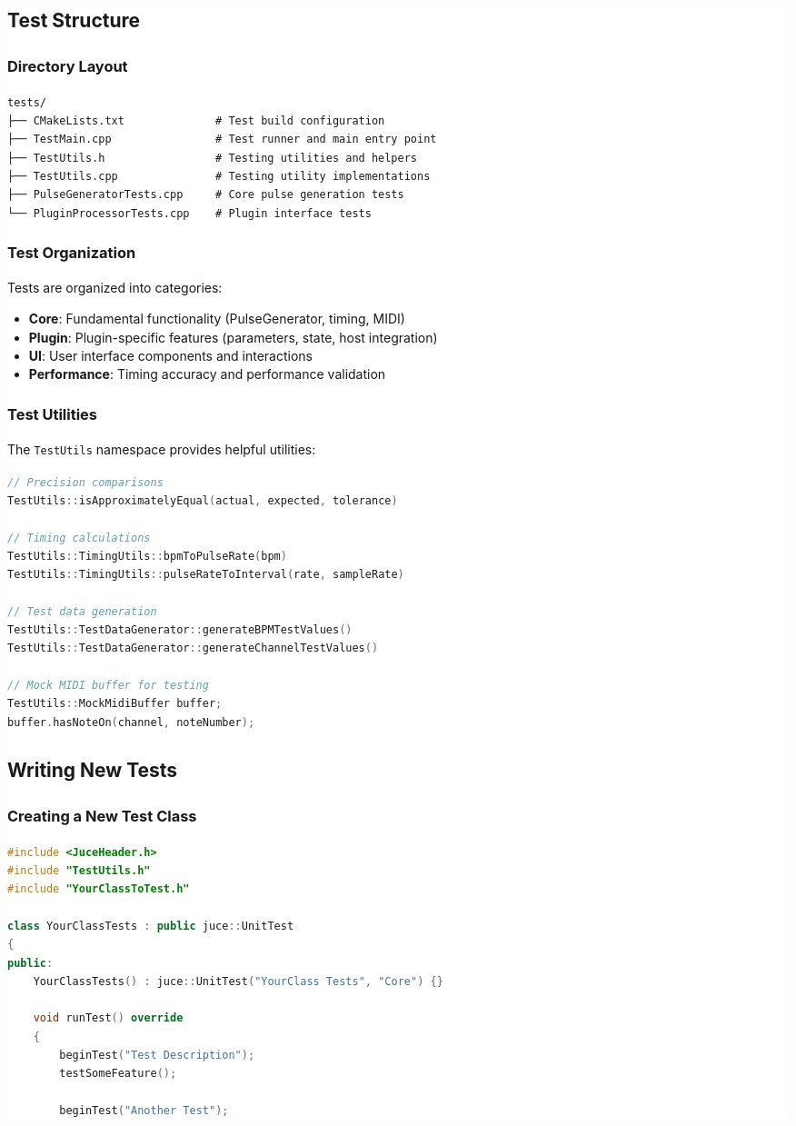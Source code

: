 ## Test Structure

### Directory Layout

```
tests/
├── CMakeLists.txt              # Test build configuration
├── TestMain.cpp                # Test runner and main entry point
├── TestUtils.h                 # Testing utilities and helpers
├── TestUtils.cpp               # Testing utility implementations
├── PulseGeneratorTests.cpp     # Core pulse generation tests
└── PluginProcessorTests.cpp    # Plugin interface tests
```

### Test Organization

Tests are organized into categories:

- **Core**: Fundamental functionality (PulseGenerator, timing, MIDI)
- **Plugin**: Plugin-specific features (parameters, state, host integration)
- **UI**: User interface components and interactions
- **Performance**: Timing accuracy and performance validation

### Test Utilities

The `TestUtils` namespace provides helpful utilities:

```cpp
// Precision comparisons
TestUtils::isApproximatelyEqual(actual, expected, tolerance)

// Timing calculations
TestUtils::TimingUtils::bpmToPulseRate(bpm)
TestUtils::TimingUtils::pulseRateToInterval(rate, sampleRate)

// Test data generation
TestUtils::TestDataGenerator::generateBPMTestValues()
TestUtils::TestDataGenerator::generateChannelTestValues()

// Mock MIDI buffer for testing
TestUtils::MockMidiBuffer buffer;
buffer.hasNoteOn(channel, noteNumber);
```

## Writing New Tests

### Creating a New Test Class

```cpp
#include <JuceHeader.h>
#include "TestUtils.h"
#include "YourClassToTest.h"

class YourClassTests : public juce::UnitTest
{
public:
    YourClassTests() : juce::UnitTest("YourClass Tests", "Core") {}

    void runTest() override
    {
        beginTest("Test Description");
        testSomeFeature();
        
        beginTest("Another Test");
```